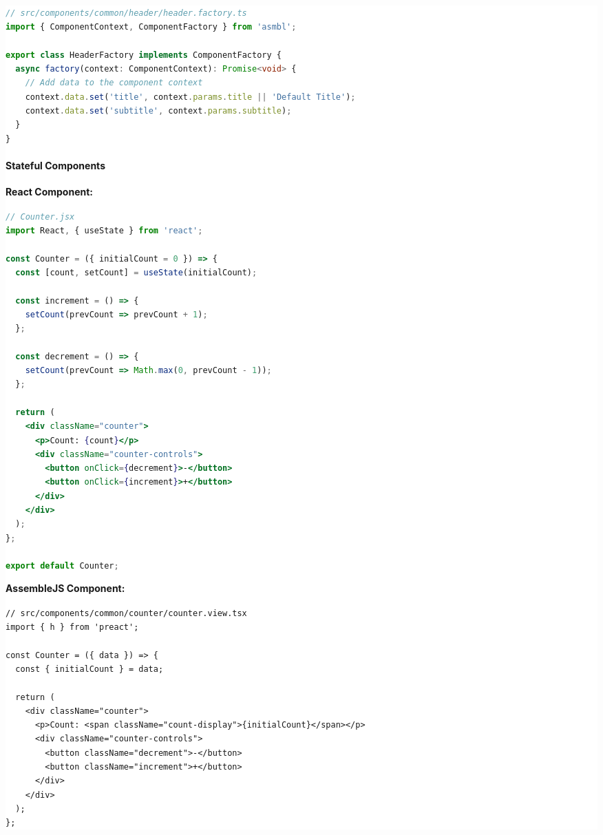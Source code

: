 ```typescript
// src/components/common/header/header.factory.ts
import { ComponentContext, ComponentFactory } from 'asmbl';

export class HeaderFactory implements ComponentFactory {
  async factory(context: ComponentContext): Promise<void> {
    // Add data to the component context
    context.data.set('title', context.params.title || 'Default Title');
    context.data.set('subtitle', context.params.subtitle);
  }
}
```

#### Stateful Components

**React Component:**

```jsx
// Counter.jsx
import React, { useState } from 'react';

const Counter = ({ initialCount = 0 }) => {
  const [count, setCount] = useState(initialCount);
  
  const increment = () => {
    setCount(prevCount => prevCount + 1);
  };
  
  const decrement = () => {
    setCount(prevCount => Math.max(0, prevCount - 1));
  };
  
  return (
    <div className="counter">
      <p>Count: {count}</p>
      <div className="counter-controls">
        <button onClick={decrement}>-</button>
        <button onClick={increment}>+</button>
      </div>
    </div>
  );
};

export default Counter;
```

**AssembleJS Component:**

```tsx
// src/components/common/counter/counter.view.tsx
import { h } from 'preact';

const Counter = ({ data }) => {
  const { initialCount } = data;
  
  return (
    <div className="counter">
      <p>Count: <span className="count-display">{initialCount}</span></p>
      <div className="counter-controls">
        <button className="decrement">-</button>
        <button className="increment">+</button>
      </div>
    </div>
  );
};

```